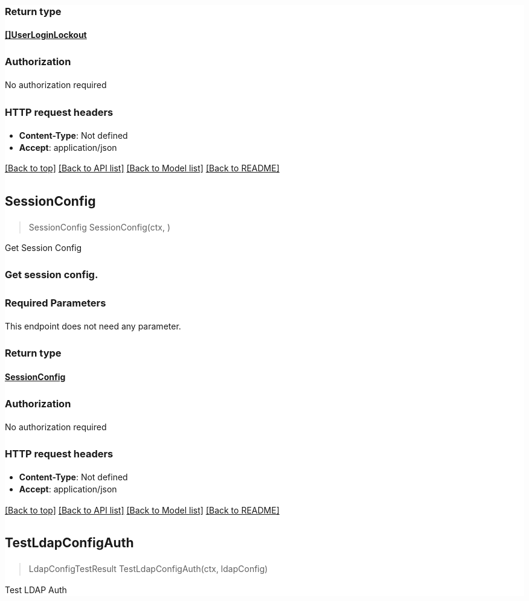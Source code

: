 ### Return type

[**[]UserLoginLockout**](UserLoginLockout.md)

### Authorization

No authorization required

### HTTP request headers

- **Content-Type**: Not defined
- **Accept**: application/json

[[Back to top]](#) [[Back to API list]](../README.md#documentation-for-api-endpoints)
[[Back to Model list]](../README.md#documentation-for-models)
[[Back to README]](../README.md)


## SessionConfig

> SessionConfig SessionConfig(ctx, )

Get Session Config

### Get session config. 

### Required Parameters

This endpoint does not need any parameter.

### Return type

[**SessionConfig**](SessionConfig.md)

### Authorization

No authorization required

### HTTP request headers

- **Content-Type**: Not defined
- **Accept**: application/json

[[Back to top]](#) [[Back to API list]](../README.md#documentation-for-api-endpoints)
[[Back to Model list]](../README.md#documentation-for-models)
[[Back to README]](../README.md)


## TestLdapConfigAuth

> LdapConfigTestResult TestLdapConfigAuth(ctx, ldapConfig)

Test LDAP Auth
